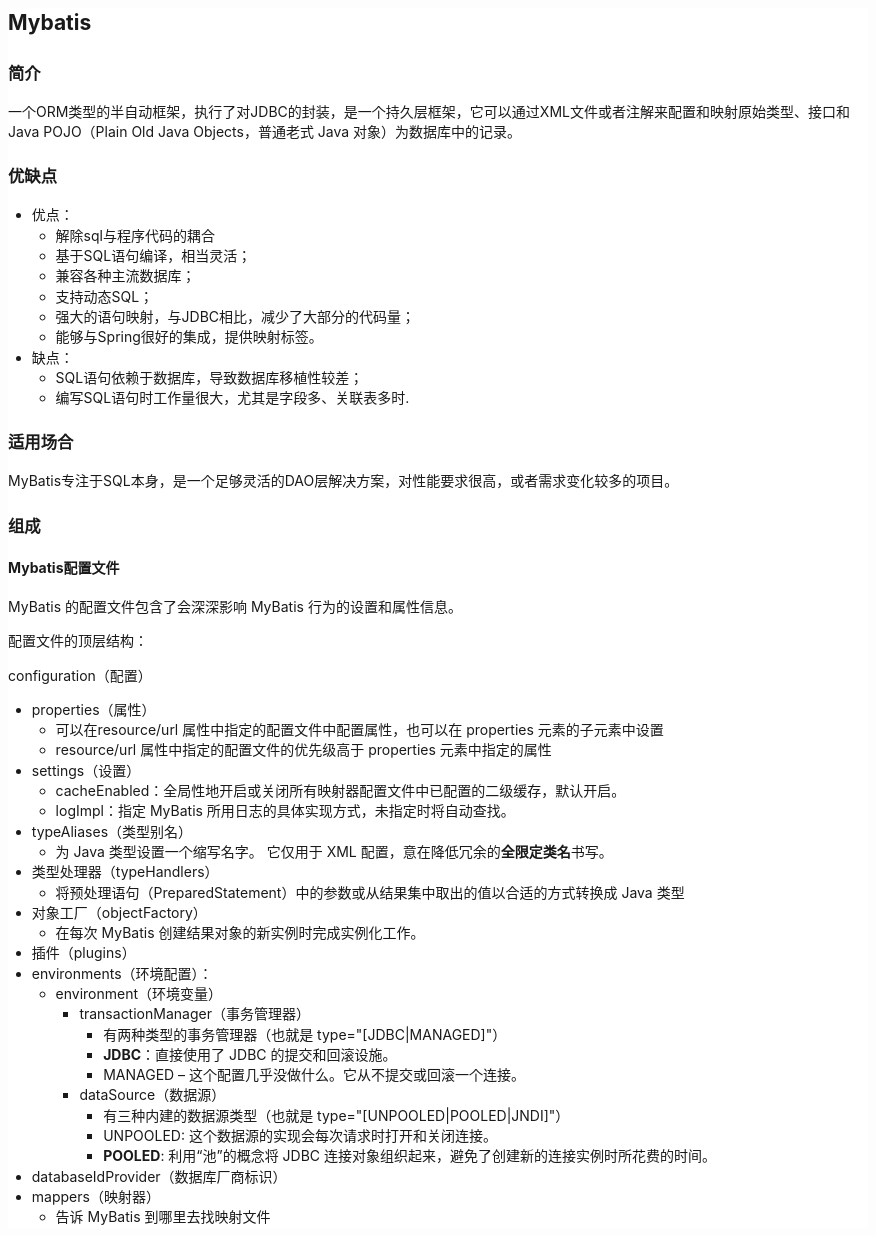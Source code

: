 ## Mybatis 

### 简介

一个ORM类型的半自动框架，执行了对JDBC的封装，是一个持久层框架，它可以通过XML文件或者注解来配置和映射原始类型、接口和 Java POJO（Plain Old Java Objects，普通老式 Java 对象）为数据库中的记录。

### 优缺点

* 优点：
  * 解除sql与程序代码的耦合
  * 基于SQL语句编译，相当灵活；
  * 兼容各种主流数据库；
  * 支持动态SQL；
  * 强大的语句映射，与JDBC相比，减少了大部分的代码量；
  * 能够与Spring很好的集成，提供映射标签。
* 缺点：
  * SQL语句依赖于数据库，导致数据库移植性较差；
  * 编写SQL语句时工作量很大，尤其是字段多、关联表多时.

### 适用场合

MyBatis专注于SQL本身，是一个足够灵活的DAO层解决方案，对性能要求很高，或者需求变化较多的项目。

### 组成

#### Mybatis配置文件

MyBatis 的配置文件包含了会深深影响 MyBatis 行为的设置和属性信息。

配置文件的顶层结构：

configuration（配置）

- properties（属性）
  - 可以在resource/url 属性中指定的配置文件中配置属性，也可以在 properties 元素的子元素中设置
  - resource/url 属性中指定的配置文件的优先级高于 properties 元素中指定的属性
- settings（设置）
  - cacheEnabled：全局性地开启或关闭所有映射器配置文件中已配置的二级缓存，默认开启。
  - logImpl：指定 MyBatis 所用日志的具体实现方式，未指定时将自动查找。
- typeAliases（类型别名）
  - 为 Java 类型设置一个缩写名字。 它仅用于 XML 配置，意在降低冗余的**全限定类名**书写。
- 类型处理器（typeHandlers）
  - 将预处理语句（PreparedStatement）中的参数或从结果集中取出的值以合适的方式转换成 Java 类型
- 对象工厂（objectFactory）
  - 在每次 MyBatis 创建结果对象的新实例时完成实例化工作。
- 插件（plugins）
- environments（环境配置）：
  - environment（环境变量）
    - transactionManager（事务管理器）
      - 有两种类型的事务管理器（也就是 type="[JDBC|MANAGED]"）
      - **JDBC**：直接使用了 JDBC 的提交和回滚设施。
      - MANAGED – 这个配置几乎没做什么。它从不提交或回滚一个连接。
    - dataSource（数据源）
      - 有三种内建的数据源类型（也就是 type="[UNPOOLED|POOLED|JNDI]"）
      - UNPOOLED:  这个数据源的实现会每次请求时打开和关闭连接。
      - **POOLED**: 利用“池”的概念将 JDBC 连接对象组织起来，避免了创建新的连接实例时所花费的时间。
- databaseIdProvider（数据库厂商标识）
- mappers（映射器）
  - 告诉 MyBatis 到哪里去找映射文件
